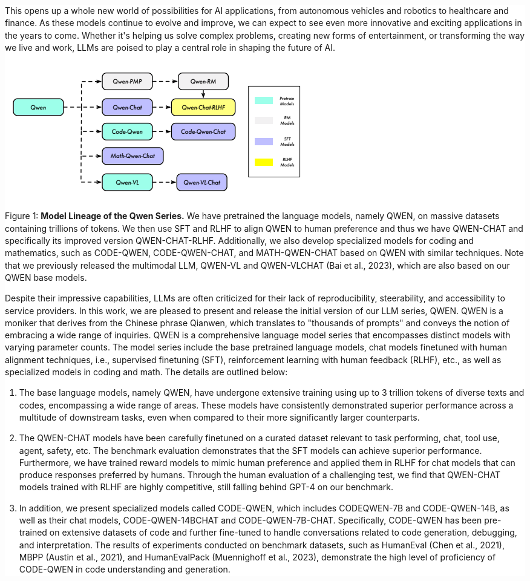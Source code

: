 This opens up a whole new world of possibilities for AI applications, from autonomous vehicles and robotics to healthcare and finance. As these models continue to evolve and improve, we can expect to see even more innovative and exciting applications in the years to come. Whether it's helping us solve complex problems, creating new forms of entertainment, or transforming the way we live and work, LLMs are poised to play a central role in shaping the future of AI.

![2_image_0.png](2_image_0.png)

Figure 1: **Model Lineage of the Qwen Series.** We have pretrained the language models, namely QWEN, on massive datasets containing trillions of tokens. We then use SFT and RLHF to align QWEN to human preference and thus we have QWEN-CHAT and specifically its improved version QWEN-CHAT-RLHF. Additionally, we also develop specialized models for coding and mathematics, such as CODE-QWEN, CODE-QWEN-CHAT, and MATH-QWEN-CHAT based on QWEN with similar techniques. Note that we previously released the multimodal LLM, QWEN-VL and QWEN-VLCHAT (Bai et al., 2023), which are also based on our QWEN base models.

Despite their impressive capabilities, LLMs are often criticized for their lack of reproducibility, steerability, and accessibility to service providers. In this work, we are pleased to present and release the initial version of our LLM series, QWEN. QWEN is a moniker that derives from the Chinese phrase Qianwen, which translates to "thousands of prompts" and conveys the notion of embracing a wide range of inquiries. QWEN is a comprehensive language model series that encompasses distinct models with varying parameter counts. The model series include the base pretrained language models, chat models finetuned with human alignment techniques, i.e., supervised finetuning (SFT), reinforcement learning with human feedback (RLHF), etc., as well as specialized models in coding and math. The details are outlined below:

1. The base language models, namely QWEN, have undergone extensive training using up to 3 trillion tokens of diverse texts and codes, encompassing a wide range of areas. These models have consistently demonstrated superior performance across a multitude of downstream tasks, even when compared to their more significantly larger counterparts.

2. The QWEN-CHAT models have been carefully finetuned on a curated dataset relevant to task performing, chat, tool use, agent, safety, etc. The benchmark evaluation demonstrates that the SFT models can achieve superior performance. Furthermore, we have trained reward models to mimic human preference and applied them in RLHF for chat models that can produce responses preferred by humans. Through the human evaluation of a challenging test, we find that QWEN-CHAT models trained with RLHF are highly competitive, still falling behind GPT-4 on our benchmark.

3. In addition, we present specialized models called CODE-QWEN, which includes CODEQWEN-7B and CODE-QWEN-14B, as well as their chat models, CODE-QWEN-14BCHAT and CODE-QWEN-7B-CHAT. Specifically, CODE-QWEN has been pre-trained on extensive datasets of code and further fine-tuned to handle conversations related to code generation, debugging, and interpretation. The results of experiments conducted on benchmark datasets, such as HumanEval (Chen et al., 2021), MBPP (Austin et al., 2021),
and HumanEvalPack (Muennighoff et al., 2023), demonstrate the high level of proficiency of CODE-QWEN in code understanding and generation.
